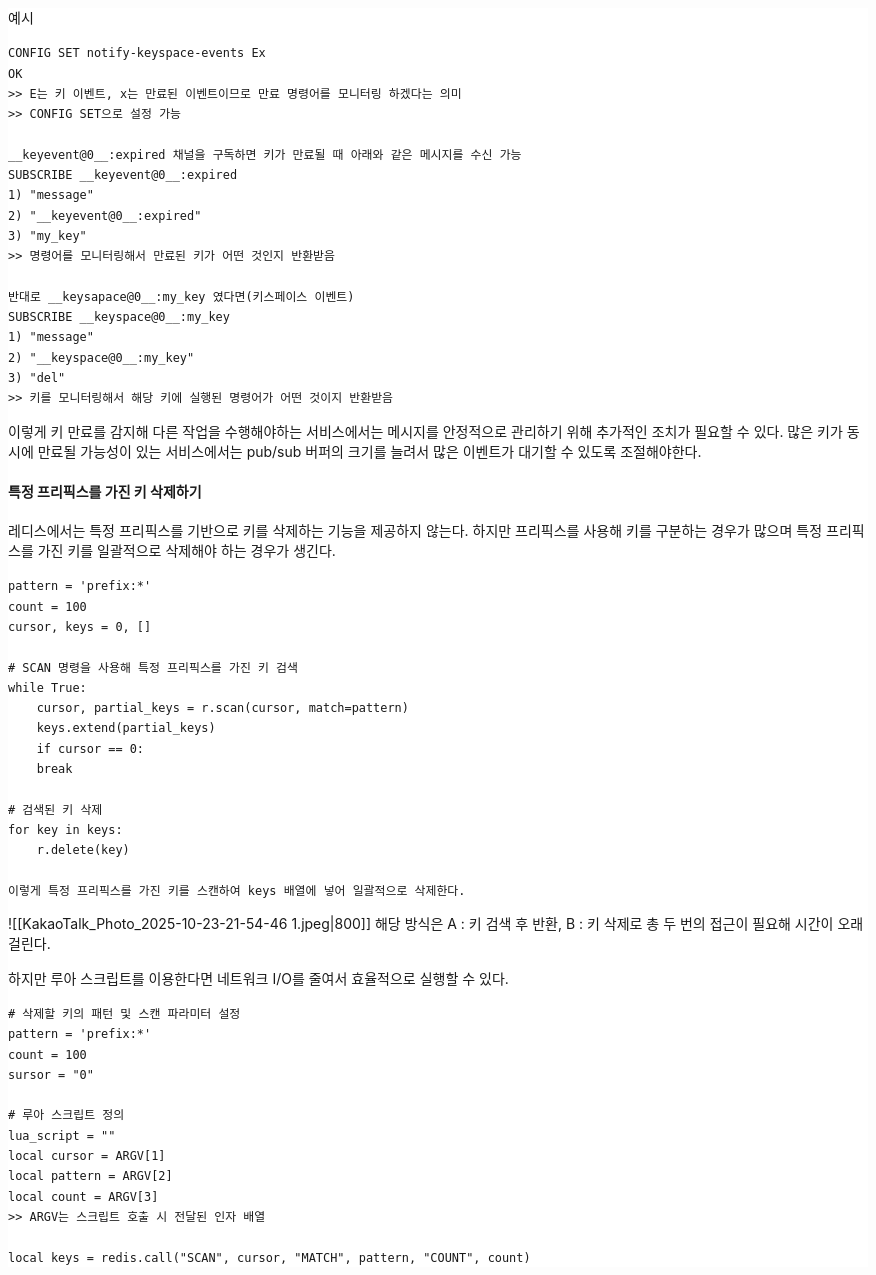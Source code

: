 예시
```
CONFIG SET notify-keyspace-events Ex
OK
>> E는 키 이벤트, x는 만료된 이벤트이므로 만료 명령어를 모니터링 하겠다는 의미
>> CONFIG SET으로 설정 가능

__keyevent@0__:expired 채널을 구독하면 키가 만료될 때 아래와 같은 메시지를 수신 가능
SUBSCRIBE __keyevent@0__:expired
1) "message"
2) "__keyevent@0__:expired"
3) "my_key"
>> 명령어를 모니터링해서 만료된 키가 어떤 것인지 반환받음

반대로 __keysapace@0__:my_key 였다면(키스페이스 이벤트)
SUBSCRIBE __keyspace@0__:my_key
1) "message"
2) "__keyspace@0__:my_key"
3) "del"
>> 키를 모니터링해서 해당 키에 실행된 명령어가 어떤 것이지 반환받음
```

이렇게 키 만료를 감지해 다른 작업을 수행해야하는 서비스에서는 메시지를 안정적으로 관리하기 위해 추가적인 조치가 필요할 수 있다.
많은 키가 동시에 만료될 가능성이 있는 서비스에서는 pub/sub 버퍼의 크기를 늘려서 많은 이벤트가 대기할 수 있도록 조절해야한다.

#### 특정 프리픽스를 가진 키 삭제하기
레디스에서는 특정 프리픽스를 기반으로 키를 삭제하는 기능을 제공하지 않는다.
하지만 프리픽스를 사용해 키를 구분하는 경우가 많으며 특정 프리픽스를 가진 키를 일괄적으로 삭제해야 하는 경우가 생긴다.

```
pattern = 'prefix:*'
count = 100
cursor, keys = 0, []

# SCAN 명령을 사용해 특정 프리픽스를 가진 키 검색
while True:
	cursor, partial_keys = r.scan(cursor, match=pattern)
	keys.extend(partial_keys)
	if cursor == 0:
	break

# 검색된 키 삭제
for key in keys:
	r.delete(key)
	
이렇게 특정 프리픽스를 가진 키를 스캔하여 keys 배열에 넣어 일괄적으로 삭제한다.
```
![[KakaoTalk_Photo_2025-10-23-21-54-46 1.jpeg|800]]
해당 방식은 A : 키 검색 후 반환, B : 키 삭제로 총 두 번의 접근이 필요해 시간이 오래 걸린다.

하지만 루아 스크립트를 이용한다면 네트워크 I/O를 줄여서 효율적으로 실행할 수 있다.
```
# 삭제할 키의 패턴 및 스캔 파라미터 설정
pattern = 'prefix:*'
count = 100
sursor = "0"

# 루아 스크립트 정의
lua_script = ""
local cursor = ARGV[1]
local pattern = ARGV[2]
local count = ARGV[3]
>> ARGV는 스크립트 호출 시 전달된 인자 배열

local keys = redis.call("SCAN", cursor, "MATCH", pattern, "COUNT", count)
```